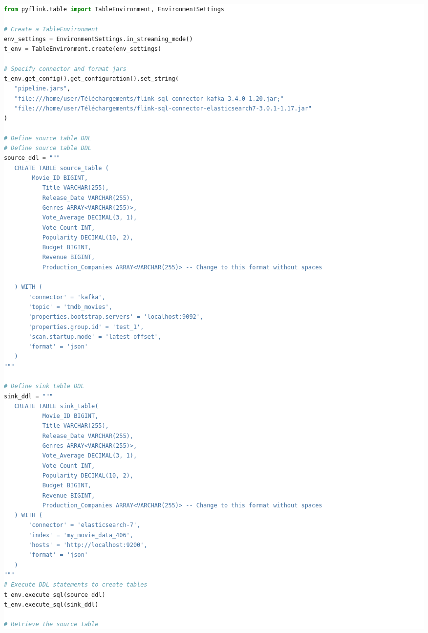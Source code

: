  ```python
from pyflink.table import TableEnvironment, EnvironmentSettings

# Create a TableEnvironment
env_settings = EnvironmentSettings.in_streaming_mode()
t_env = TableEnvironment.create(env_settings)

# Specify connector and format jars
t_env.get_config().get_configuration().set_string(
    "pipeline.jars",
    "file:///home/user/Téléchargements/flink-sql-connector-kafka-3.4.0-1.20.jar;"
    "file:///home/user/Téléchargements/flink-sql-connector-elasticsearch7-3.0.1-1.17.jar"
)

# Define source table DDL
# Define source table DDL
source_ddl = """
    CREATE TABLE source_table (
	     Movie_ID BIGINT,
            Title VARCHAR(255),
            Release_Date VARCHAR(255),
            Genres ARRAY<VARCHAR(255)>,
            Vote_Average DECIMAL(3, 1),
            Vote_Count INT,
            Popularity DECIMAL(10, 2),
            Budget BIGINT,
            Revenue BIGINT,
            Production_Companies ARRAY<VARCHAR(255)> -- Change to this format without spaces

    ) WITH (
        'connector' = 'kafka',
        'topic' = 'tmdb_movies',
        'properties.bootstrap.servers' = 'localhost:9092',
        'properties.group.id' = 'test_1',
        'scan.startup.mode' = 'latest-offset',
        'format' = 'json'
    )
"""

# Define sink table DDL
sink_ddl = """
    CREATE TABLE sink_table(
            Movie_ID BIGINT,
            Title VARCHAR(255),
            Release_Date VARCHAR(255),
            Genres ARRAY<VARCHAR(255)>,
            Vote_Average DECIMAL(3, 1),
            Vote_Count INT,
            Popularity DECIMAL(10, 2),
            Budget BIGINT,
            Revenue BIGINT,
            Production_Companies ARRAY<VARCHAR(255)> -- Change to this format without spaces
    ) WITH (        
        'connector' = 'elasticsearch-7',
        'index' = 'my_movie_data_406',
        'hosts' = 'http://localhost:9200',
        'format' = 'json'
    )
"""
# Execute DDL statements to create tables
t_env.execute_sql(source_ddl)
t_env.execute_sql(sink_ddl)

# Retrieve the source table
 ```